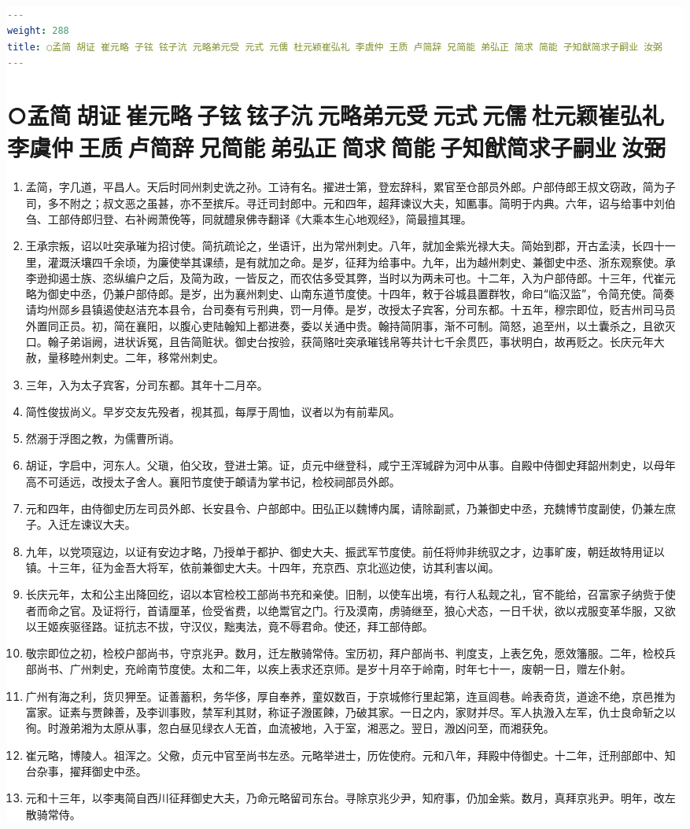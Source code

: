```yaml
---
weight: 288
title: ○孟简 胡证 崔元略 子铉 铉子沆 元略弟元受 元式 元儒 杜元颖崔弘礼 李虞仲 王质 卢简辞 兄简能 弟弘正 简求 简能 子知猷简求子嗣业 汝弼
---
```


# ○孟简 胡证 崔元略 子铉 铉子沆 元略弟元受 元式 元儒 杜元颖崔弘礼 李虞仲 王质 卢简辞 兄简能 弟弘正 简求 简能 子知猷简求子嗣业 汝弼

1. <span id="○孟简_胡证_崔元略_子铉_铉子沆_元略弟元受_元式_元儒_杜元颖崔弘礼_李虞仲_王质_卢简辞_兄简能_弟弘正_简求_简能_子知猷简求子嗣业_汝弼-1"></span>
孟简，字几道，平昌人。天后时同州刺史诜之孙。工诗有名。擢进士第，登宏辞科，累官至仓部员外郎。户部侍郎王叔文窃政，简为子司，多不附之；叔文恶之虽甚，亦不至摈斥。寻迁司封郎中。元和四年，超拜谏议大夫，知匭事。简明于内典。六年，诏与给事中刘伯刍、工部侍郎归登、右补阙萧俛等，同就醴泉佛寺翻译《大乘本生心地观经》，简最擅其理。

2. <span id="○孟简_胡证_崔元略_子铉_铉子沆_元略弟元受_元式_元儒_杜元颖崔弘礼_李虞仲_王质_卢简辞_兄简能_弟弘正_简求_简能_子知猷简求子嗣业_汝弼-2"></span>
王承宗叛，诏以吐突承璀为招讨使。简抗疏论之，坐语讦，出为常州刺史。八年，就加金紫光禄大夫。简始到郡，开古孟渎，长四十一里，灌溉沃壤四千余顷，为廉使举其课绩，是有就加之命。是岁，征拜为给事中。九年，出为越州刺史、兼御史中丞、浙东观察使。承李逊抑遏士族、恣纵编户之后，及简为政，一皆反之，而农估多受其弊，当时以为两未可也。十二年，入为户部侍郎。十三年，代崔元略为御史中丞，仍兼户部侍郎。是岁，出为襄州刺史、山南东道节度使。十四年，敕于谷城县置群牧，命曰“临汉监”，令简充使。简奏请均州郧乡县镇遏使赵洁充本县令，台司奏有亏刑典，罚一月俸。是岁，改授太子宾客，分司东都。十五年，穆宗即位，贬吉州司马员外置同正员。初，简在襄阳，以腹心吏陆翰知上都进奏，委以关通中贵。翰持简阴事，渐不可制。简怒，追至州，以土囊杀之，且欲灭口。翰子弟诣阙，进状诉冤，且告简赃状。御史台按验，获简赂吐突承璀钱帛等共计七千余贯匹，事状明白，故再贬之。长庆元年大赦，量移睦州刺史。二年，移常州刺史。

3. <span id="○孟简_胡证_崔元略_子铉_铉子沆_元略弟元受_元式_元儒_杜元颖崔弘礼_李虞仲_王质_卢简辞_兄简能_弟弘正_简求_简能_子知猷简求子嗣业_汝弼-3"></span>
三年，入为太子宾客，分司东都。其年十二月卒。

4. <span id="○孟简_胡证_崔元略_子铉_铉子沆_元略弟元受_元式_元儒_杜元颖崔弘礼_李虞仲_王质_卢简辞_兄简能_弟弘正_简求_简能_子知猷简求子嗣业_汝弼-4"></span>
简性俊拔尚义。早岁交友先殁者，视其孤，每厚于周恤，议者以为有前辈风。

5. <span id="○孟简_胡证_崔元略_子铉_铉子沆_元略弟元受_元式_元儒_杜元颖崔弘礼_李虞仲_王质_卢简辞_兄简能_弟弘正_简求_简能_子知猷简求子嗣业_汝弼-5"></span>
然溺于浮图之教，为儒曹所诮。

6. <span id="○孟简_胡证_崔元略_子铉_铉子沆_元略弟元受_元式_元儒_杜元颖崔弘礼_李虞仲_王质_卢简辞_兄简能_弟弘正_简求_简能_子知猷简求子嗣业_汝弼-6"></span>
胡证，字启中，河东人。父瑱，伯父玫，登进士第。证，贞元中继登科，咸宁王浑瑊辟为河中从事。自殿中侍御史拜韶州刺史，以母年高不可适远，改授太子舍人。襄阳节度使于頔请为掌书记，检校祠部员外郎。

7. <span id="○孟简_胡证_崔元略_子铉_铉子沆_元略弟元受_元式_元儒_杜元颖崔弘礼_李虞仲_王质_卢简辞_兄简能_弟弘正_简求_简能_子知猷简求子嗣业_汝弼-7"></span>
元和四年，由侍御史历左司员外郎、长安县令、户部郎中。田弘正以魏博内属，请除副贰，乃兼御史中丞，充魏博节度副使，仍兼左庶子。入迁左谏议大夫。

8. <span id="○孟简_胡证_崔元略_子铉_铉子沆_元略弟元受_元式_元儒_杜元颖崔弘礼_李虞仲_王质_卢简辞_兄简能_弟弘正_简求_简能_子知猷简求子嗣业_汝弼-8"></span>
九年，以党项寇边，以证有安边才略，乃授单于都护、御史大夫、振武军节度使。前任将帅非统驭之才，边事旷废，朝廷故特用证以镇。十三年，征为金吾大将军，依前兼御史大夫。十四年，充京西、京北巡边使，访其利害以闻。

9. <span id="○孟简_胡证_崔元略_子铉_铉子沆_元略弟元受_元式_元儒_杜元颖崔弘礼_李虞仲_王质_卢简辞_兄简能_弟弘正_简求_简能_子知猷简求子嗣业_汝弼-9"></span>
长庆元年，太和公主出降回纥，诏以本官检校工部尚书充和亲使。旧制，以使车出境，有行人私觌之礼，官不能给，召富家子纳赀于使者而命之官。及证将行，首请厘革，俭受省费，以绝鬻官之门。行及漠南，虏骑继至，狼心犬态，一日千状，欲以戎服变革华服，又欲以王姬疾驱径路。证抗志不拔，守汉仪，黜夷法，竟不辱君命。使还，拜工部侍郎。

10. <span id="○孟简_胡证_崔元略_子铉_铉子沆_元略弟元受_元式_元儒_杜元颖崔弘礼_李虞仲_王质_卢简辞_兄简能_弟弘正_简求_简能_子知猷简求子嗣业_汝弼-10"></span>
敬宗即位之初，检校户部尚书，守京兆尹。数月，迁左散骑常侍。宝历初，拜户部尚书、判度支，上表乞免，愿效籓服。二年，检校兵部尚书、广州刺史，充岭南节度使。太和二年，以疾上表求还京师。是岁十月卒于岭南，时年七十一，废朝一日，赠左仆射。

11. <span id="○孟简_胡证_崔元略_子铉_铉子沆_元略弟元受_元式_元儒_杜元颖崔弘礼_李虞仲_王质_卢简辞_兄简能_弟弘正_简求_简能_子知猷简求子嗣业_汝弼-11"></span>
广州有海之利，货贝狎至。证善蓄积，务华侈，厚自奉养，童奴数百，于京城修行里起第，连亘闾巷。岭表奇货，道途不绝，京邑推为富家。证素与贾餗善，及李训事败，禁军利其财，称证子溵匿餗，乃破其家。一日之内，家财并尽。军人执溵入左军，仇士良命斩之以徇。时溵弟湘为太原从事，忽白昼见绿衣人无首，血流被地，入于室，湘恶之。翌日，溵凶问至，而湘获免。

12. <span id="○孟简_胡证_崔元略_子铉_铉子沆_元略弟元受_元式_元儒_杜元颖崔弘礼_李虞仲_王质_卢简辞_兄简能_弟弘正_简求_简能_子知猷简求子嗣业_汝弼-12"></span>
崔元略，博陵人。祖浑之。父儆，贞元中官至尚书左丞。元略举进士，历佐使府。元和八年，拜殿中侍御史。十二年，迁刑部郎中、知台杂事，擢拜御史中丞。

13. <span id="○孟简_胡证_崔元略_子铉_铉子沆_元略弟元受_元式_元儒_杜元颖崔弘礼_李虞仲_王质_卢简辞_兄简能_弟弘正_简求_简能_子知猷简求子嗣业_汝弼-13"></span>
元和十三年，以李夷简自西川征拜御史大夫，乃命元略留司东台。寻除京兆少尹，知府事，仍加金紫。数月，真拜京兆尹。明年，改左散骑常侍。
